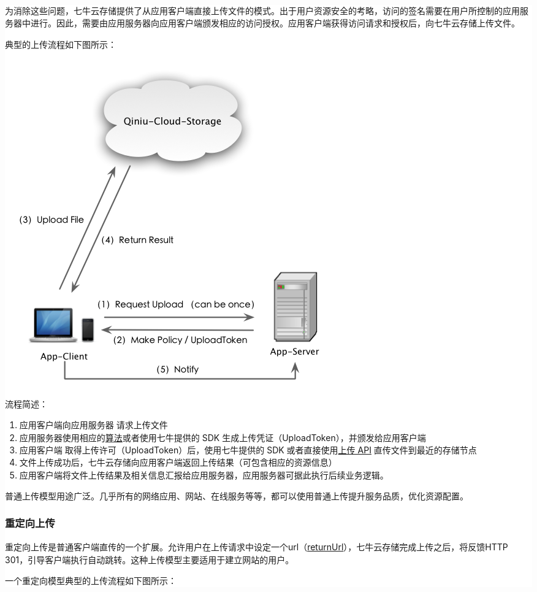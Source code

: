 为消除这些问题，七牛云存储提供了从应用客户端直接上传文件的模式。出于用户资源安全的考略，访问的签名需要在用户所控制的应用服务器中进行。因此，需要由应用服务器向应用客户端颁发相应的访问授权。应用客户端获得访问请求和授权后，向七牛云存储上传文件。

典型的上传流程如下图所示：

![普通上传](img/normal_upload.png)

流程简述：

1. 应用客户端向应用服务器 请求上传文件
2. 应用服务器使用相应的[算法](#upload-token)或者使用七牛提供的 SDK 生成上传凭证（UploadToken），并颁发给应用客户端
3. 应用客户端 取得上传许可（UploadToken）后，使用七牛提供的 SDK 或者直接使用[上传 API](api/put.html) 直传文件到最近的存储节点
4. 文件上传成功后，七牛云存储向应用客户端返回上传结果（可包含相应的资源信息）
5. 应用客户端将文件上传结果及相关信息汇报给应用服务器，应用服务器可据此执行后续业务逻辑。

普通上传模型用途广泛。几乎所有的网络应用、网站、在线服务等等，都可以使用普通上传提升服务品质，优化资源配置。


<a name="redirect-upload"></a>

### 重定向上传

重定向上传是普通客户端直传的一个扩展。允许用户在上传请求中设定一个url（[returnUrl](http://docs.qiniu.com/api/v6/put.html#put-policy)），七牛云存储完成上传之后，将反馈HTTP 301，引导客户端执行自动跳转。这种上传模型主要适用于建立网站的用户。

一个重定向模型典型的上传流程如下图所示：
